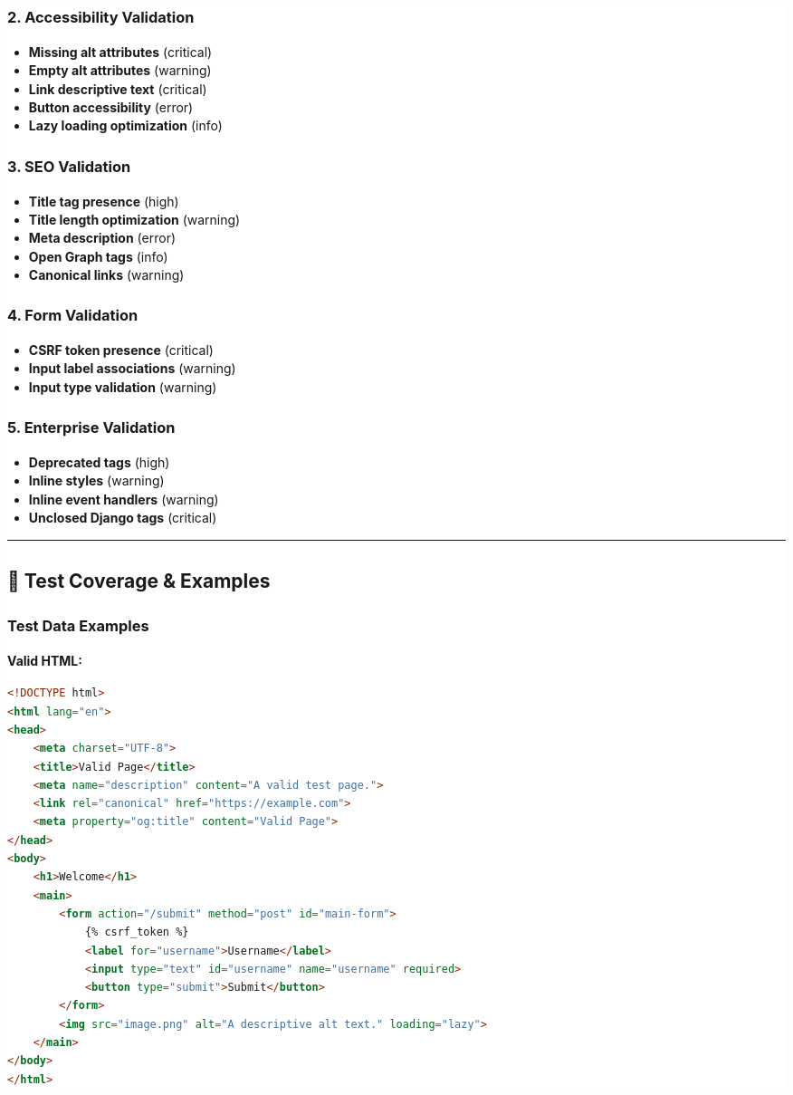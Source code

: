 ### 2. Accessibility Validation
- **Missing alt attributes** (critical)
- **Empty alt attributes** (warning)
- **Link descriptive text** (critical)
- **Button accessibility** (error)
- **Lazy loading optimization** (info)

### 3. SEO Validation
- **Title tag presence** (high)
- **Title length optimization** (warning)
- **Meta description** (error)
- **Open Graph tags** (info)
- **Canonical links** (warning)

### 4. Form Validation
- **CSRF token presence** (critical)
- **Input label associations** (warning)
- **Input type validation** (warning)

### 5. Enterprise Validation
- **Deprecated tags** (high)
- **Inline styles** (warning)
- **Inline event handlers** (warning)
- **Unclosed Django tags** (critical)

---

## 🧪 Test Coverage & Examples

### Test Data Examples

**Valid HTML:**
```html
<!DOCTYPE html>
<html lang="en">
<head>
    <meta charset="UTF-8">
    <title>Valid Page</title>
    <meta name="description" content="A valid test page.">
    <link rel="canonical" href="https://example.com">
    <meta property="og:title" content="Valid Page">
</head>
<body>
    <h1>Welcome</h1>
    <main>
        <form action="/submit" method="post" id="main-form">
            {% csrf_token %}
            <label for="username">Username</label>
            <input type="text" id="username" name="username" required>
            <button type="submit">Submit</button>
        </form>
        <img src="image.png" alt="A descriptive alt text." loading="lazy">
    </main>
</body>
</html>
```
